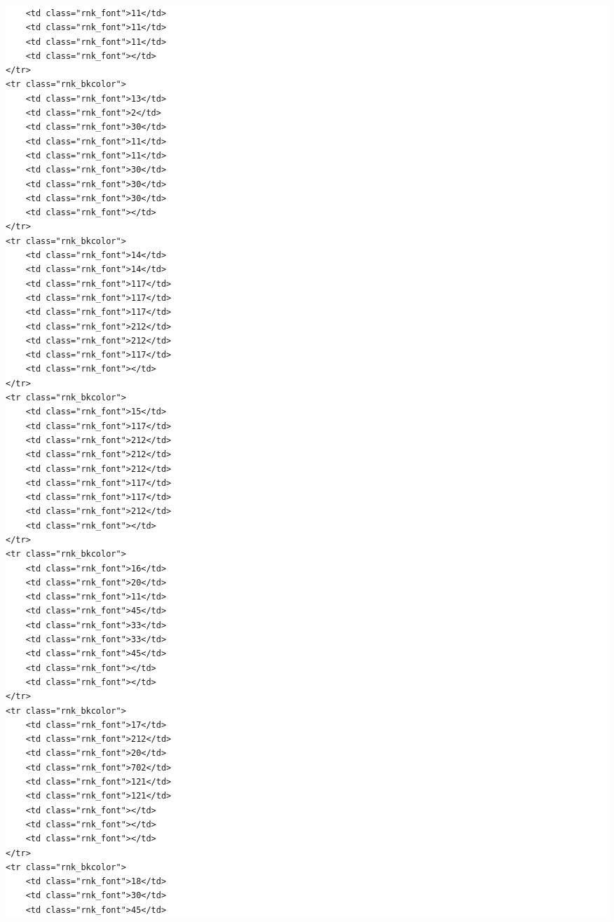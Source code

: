         <td class="rnk_font">11</td>
        <td class="rnk_font">11</td>
        <td class="rnk_font">11</td>
        <td class="rnk_font"></td>
    </tr>
    <tr class="rnk_bkcolor">
        <td class="rnk_font">13</td>
        <td class="rnk_font">2</td>
        <td class="rnk_font">30</td>
        <td class="rnk_font">11</td>
        <td class="rnk_font">11</td>
        <td class="rnk_font">30</td>
        <td class="rnk_font">30</td>
        <td class="rnk_font">30</td>
        <td class="rnk_font"></td>
    </tr>
    <tr class="rnk_bkcolor">
        <td class="rnk_font">14</td>
        <td class="rnk_font">14</td>
        <td class="rnk_font">117</td>
        <td class="rnk_font">117</td>
        <td class="rnk_font">117</td>
        <td class="rnk_font">212</td>
        <td class="rnk_font">212</td>
        <td class="rnk_font">117</td>
        <td class="rnk_font"></td>
    </tr>
    <tr class="rnk_bkcolor">
        <td class="rnk_font">15</td>
        <td class="rnk_font">117</td>
        <td class="rnk_font">212</td>
        <td class="rnk_font">212</td>
        <td class="rnk_font">212</td>
        <td class="rnk_font">117</td>
        <td class="rnk_font">117</td>
        <td class="rnk_font">212</td>
        <td class="rnk_font"></td>
    </tr>
    <tr class="rnk_bkcolor">
        <td class="rnk_font">16</td>
        <td class="rnk_font">20</td>
        <td class="rnk_font">11</td>
        <td class="rnk_font">45</td>
        <td class="rnk_font">33</td>
        <td class="rnk_font">33</td>
        <td class="rnk_font">45</td>
        <td class="rnk_font"></td>
        <td class="rnk_font"></td>
    </tr>
    <tr class="rnk_bkcolor">
        <td class="rnk_font">17</td>
        <td class="rnk_font">212</td>
        <td class="rnk_font">20</td>
        <td class="rnk_font">702</td>
        <td class="rnk_font">121</td>
        <td class="rnk_font">121</td>
        <td class="rnk_font"></td>
        <td class="rnk_font"></td>
        <td class="rnk_font"></td>
    </tr>
    <tr class="rnk_bkcolor">
        <td class="rnk_font">18</td>
        <td class="rnk_font">30</td>
        <td class="rnk_font">45</td>